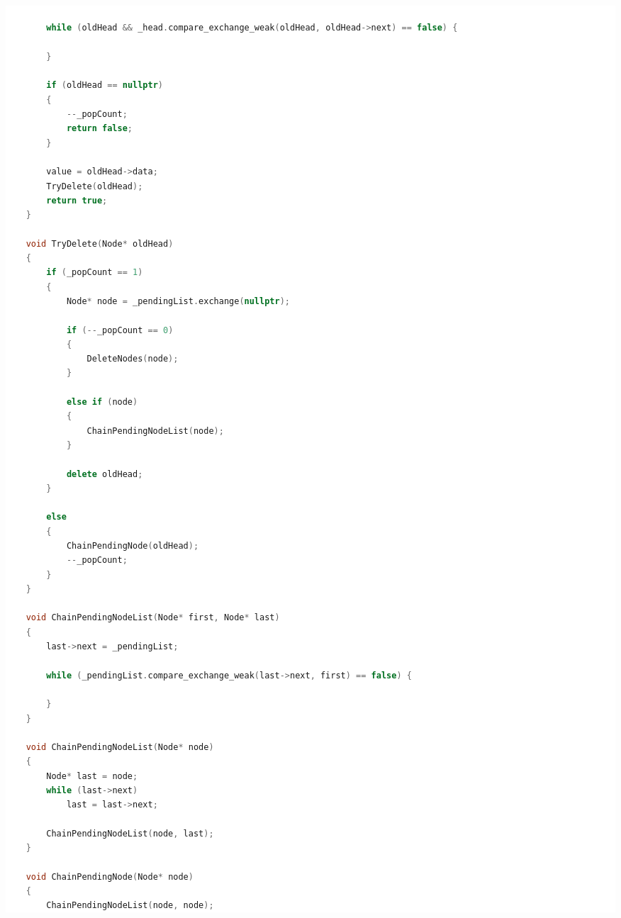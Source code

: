 ``` cpp

		while (oldHead && _head.compare_exchange_weak(oldHead, oldHead->next) == false) {

		}

		if (oldHead == nullptr)
		{
			--_popCount;
			return false;
		}

		value = oldHead->data;
		TryDelete(oldHead);
		return true;
	}

	void TryDelete(Node* oldHead)
	{
		if (_popCount == 1)
		{
			Node* node = _pendingList.exchange(nullptr);

			if (--_popCount == 0)
			{
				DeleteNodes(node);
			}

			else if (node)
			{
				ChainPendingNodeList(node);
			}

			delete oldHead;
		}

		else
		{
			ChainPendingNode(oldHead);
			--_popCount;
		}
	}

	void ChainPendingNodeList(Node* first, Node* last)
	{
		last->next = _pendingList;

		while (_pendingList.compare_exchange_weak(last->next, first) == false) {

		}
	}

	void ChainPendingNodeList(Node* node)
	{
		Node* last = node;
		while (last->next)
			last = last->next;

		ChainPendingNodeList(node, last);
	}

	void ChainPendingNode(Node* node)
	{
		ChainPendingNodeList(node, node);
```
